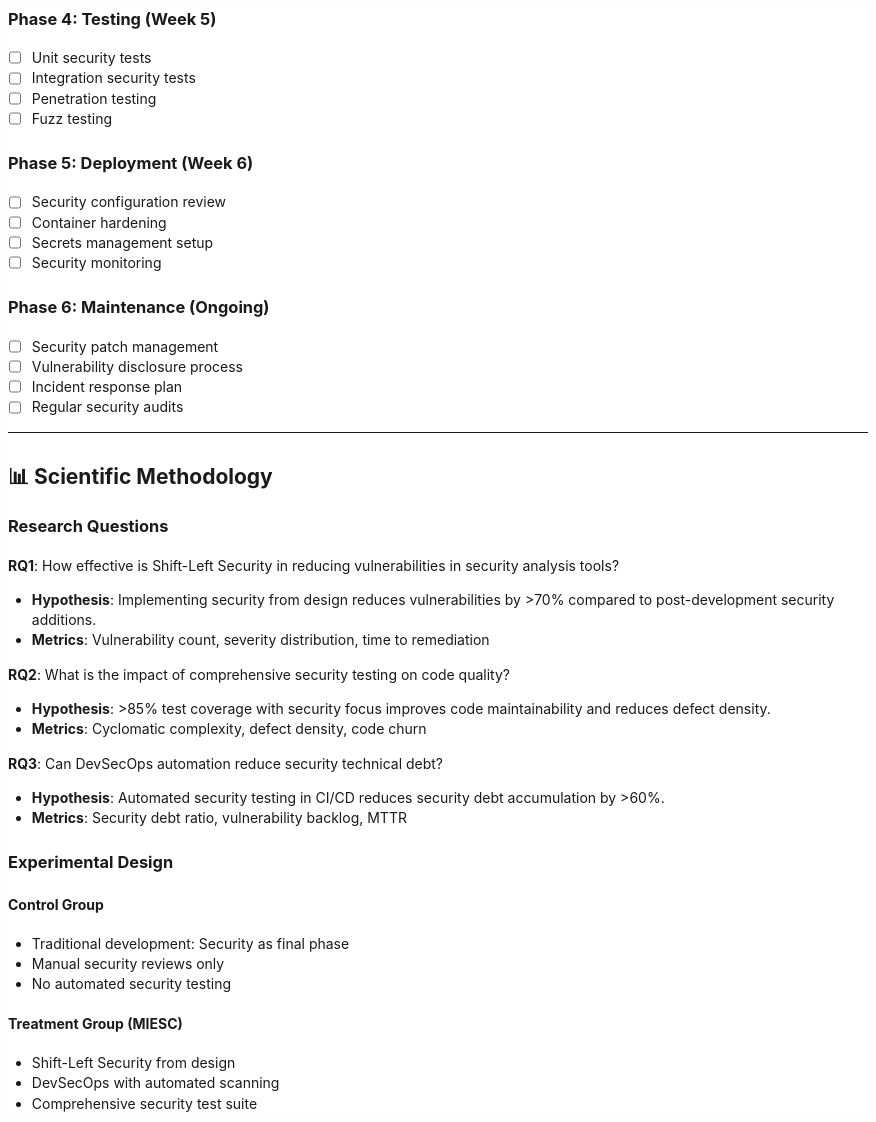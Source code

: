 ### Phase 4: Testing (Week 5)
- [ ] Unit security tests
- [ ] Integration security tests
- [ ] Penetration testing
- [ ] Fuzz testing

### Phase 5: Deployment (Week 6)
- [ ] Security configuration review
- [ ] Container hardening
- [ ] Secrets management setup
- [ ] Security monitoring

### Phase 6: Maintenance (Ongoing)
- [ ] Security patch management
- [ ] Vulnerability disclosure process
- [ ] Incident response plan
- [ ] Regular security audits

---

## 📊 Scientific Methodology

### Research Questions

**RQ1**: How effective is Shift-Left Security in reducing vulnerabilities in security analysis tools?
- **Hypothesis**: Implementing security from design reduces vulnerabilities by >70% compared to post-development security additions.
- **Metrics**: Vulnerability count, severity distribution, time to remediation

**RQ2**: What is the impact of comprehensive security testing on code quality?
- **Hypothesis**: >85% test coverage with security focus improves code maintainability and reduces defect density.
- **Metrics**: Cyclomatic complexity, defect density, code churn

**RQ3**: Can DevSecOps automation reduce security technical debt?
- **Hypothesis**: Automated security testing in CI/CD reduces security debt accumulation by >60%.
- **Metrics**: Security debt ratio, vulnerability backlog, MTTR

### Experimental Design

#### Control Group
- Traditional development: Security as final phase
- Manual security reviews only
- No automated security testing

#### Treatment Group (MIESC)
- Shift-Left Security from design
- DevSecOps with automated scanning
- Comprehensive security test suite

